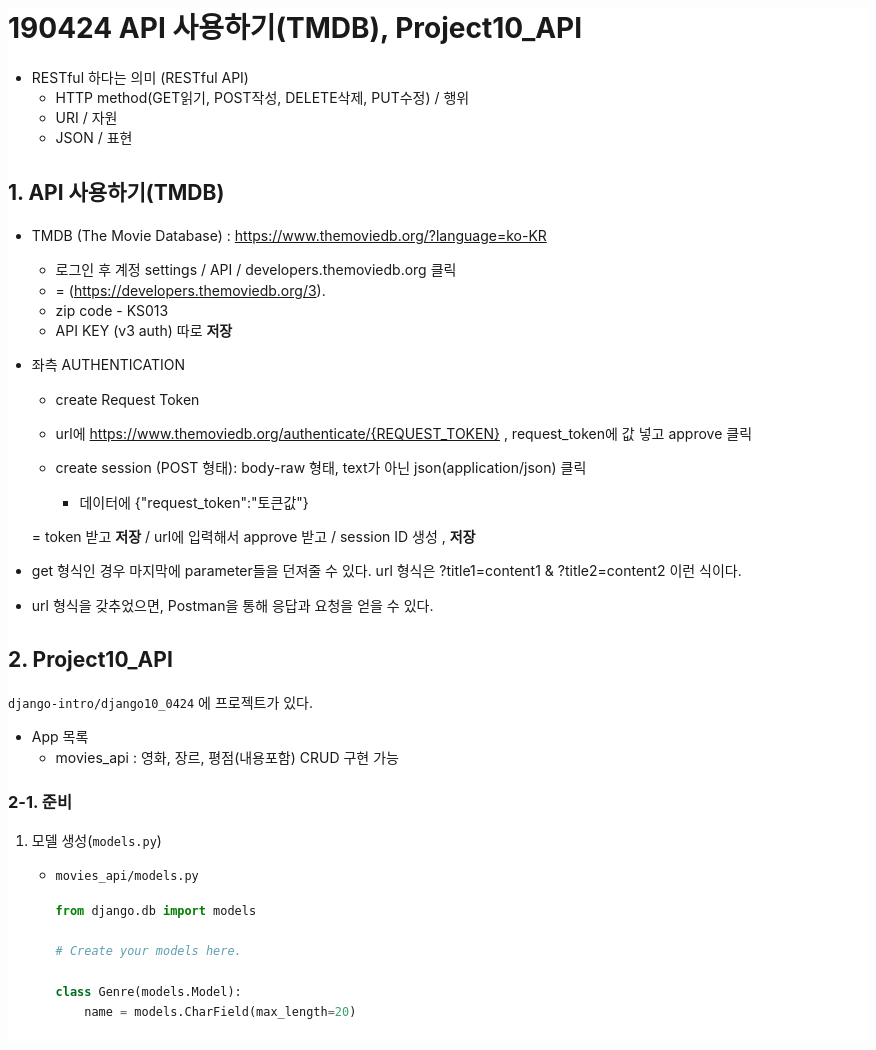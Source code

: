 

# 190424 API 사용하기(TMDB), Project10_API

- RESTful 하다는 의미 (RESTful API)
  - HTTP method(GET읽기, POST작성, DELETE삭제, PUT수정) / 행위 
  - URI / 자원
  - JSON / 표현

## 1. API 사용하기(TMDB)

- TMDB (The Movie Database) : https://www.themoviedb.org/?language=ko-KR
  - 로그인 후 계정 settings / API / developers.themoviedb.org 클릭
  - = (https://developers.themoviedb.org/3).
  - zip code - KS013
  - API KEY (v3 auth) 따로 <strong>저장</strong>

- 좌측 AUTHENTICATION 

  - create Request Token
  - url에 https://www.themoviedb.org/authenticate/{REQUEST_TOKEN} , request_token에 값 넣고 approve 클릭

  - create session (POST 형태): body-raw 형태, text가 아닌 json(application/json) 클릭
    - 데이터에 {"request_token":"토큰값"}

  = token 받고 <strong>저장</strong> / url에 입력해서 approve 받고 / session ID 생성 , <strong>저장</strong>

- get 형식인 경우 마지막에 parameter들을 던져줄 수 있다. url 형식은 ?title1=content1 & ?title2=content2 이런 식이다.

- url 형식을 갖추었으면, Postman을 통해 응답과 요청을 얻을 수 있다.



## 2. Project10_API

`django-intro/django10_0424` 에 프로젝트가 있다.

- App 목록
  - movies_api : 영화, 장르, 평점(내용포함) CRUD 구현 가능



### 2-1. 준비

1. 모델 생성(`models.py`)

   - `movies_api/models.py`

     ```python
     from django.db import models
     
     # Create your models here.
     
     class Genre(models.Model):
         name = models.CharField(max_length=20)
         